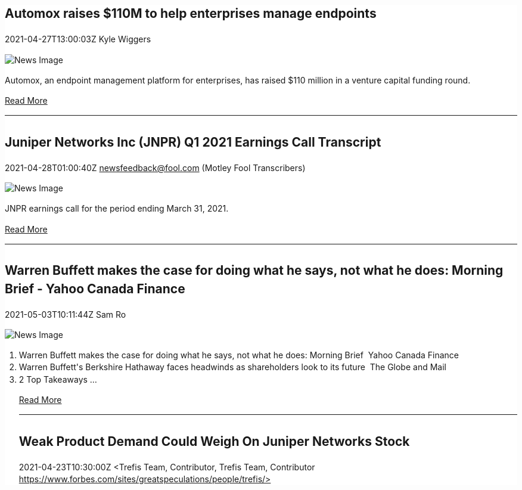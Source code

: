     
## Automox raises $110M to help enterprises manage endpoints

2021-04-27T13:00:03Z Kyle Wiggers

![News Image](https://venturebeat.com/wp-content/uploads/2020/09/AI_security-e1602003587272.jpg?w=1200&strip=all)

Automox, an endpoint management platform for enterprises, has raised $110 million in a venture capital funding round.

[Read More](https://venturebeat.com/2021/04/27/automox-raises-110m-to-help-enterprises-manage-endpoints/)

---
    
## Juniper Networks Inc (JNPR) Q1 2021 Earnings Call Transcript

2021-04-28T01:00:40Z newsfeedback@fool.com (Motley Fool Transcribers)

![News Image](https://g.foolcdn.com/editorial/images/1/featured-transcript-logo-template.jpg)

JNPR earnings call for the period ending March 31, 2021.

[Read More](https://www.fool.com/earnings/call-transcripts/2021/04/27/juniper-networks-inc-jnpr-q1-2021-earnings-call-tr/)

---
    
## Warren Buffett makes the case for doing what he says, not what he does: Morning Brief - Yahoo Canada Finance

2021-05-03T10:11:44Z Sam Ro

![News Image](https://s.yimg.com/os/creatr-uploaded-images/2021-05/00643ed1-ab5d-11eb-b7f7-f21f51727797)

<ol><li>Warren Buffett makes the case for doing what he says, not what he does: Morning Brief  Yahoo Canada Finance
</li><li>Warren Buffett's Berkshire Hathaway faces headwinds as shareholders look to its future  The Globe and Mail
</li><li>2 Top Takeaways …

[Read More](https://ca.finance.yahoo.com/news/warren-buffett-recommends-index-funds-not-picking-stocks-morning-brief-101144151.html)

---
    
## Weak Product Demand Could Weigh On Juniper Networks Stock

2021-04-23T10:30:00Z <Trefis Team, Contributor, 
 Trefis Team, Contributor
 https://www.forbes.com/sites/greatspeculations/people/trefis/>
